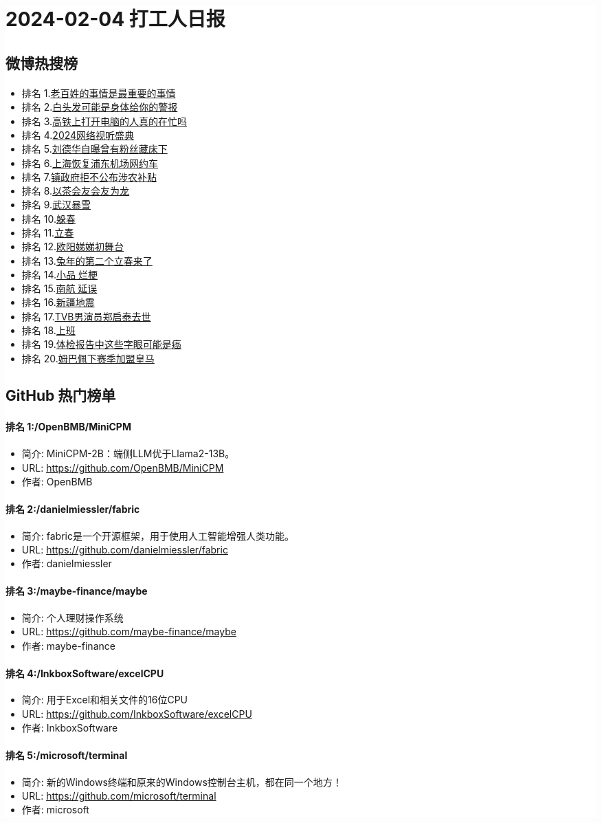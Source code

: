 # 2024-02-04 打工人日报


## 微博热搜榜

- 排名 1.[老百姓的事情是最重要的事情](https://s.weibo.com/weibo?q=老百姓的事情是最重要的事情)
- 排名 2.[白头发可能是身体给你的警报](https://s.weibo.com/weibo?q=白头发可能是身体给你的警报)
- 排名 3.[高铁上打开电脑的人真的在忙吗](https://s.weibo.com/weibo?q=高铁上打开电脑的人真的在忙吗)
- 排名 4.[2024网络视听盛典](https://s.weibo.com/weibo?q=2024网络视听盛典)
- 排名 5.[刘德华自曝曾有粉丝藏床下](https://s.weibo.com/weibo?q=刘德华自曝曾有粉丝藏床下)
- 排名 6.[上海恢复浦东机场网约车](https://s.weibo.com/weibo?q=上海恢复浦东机场网约车)
- 排名 7.[镇政府拒不公布涉农补贴](https://s.weibo.com/weibo?q=镇政府拒不公布涉农补贴)
- 排名 8.[以茶会友会友为龙](https://s.weibo.com/weibo?q=以茶会友会友为龙)
- 排名 9.[武汉暴雪](https://s.weibo.com/weibo?q=武汉暴雪)
- 排名 10.[躲春](https://s.weibo.com/weibo?q=躲春)
- 排名 11.[立春](https://s.weibo.com/weibo?q=立春)
- 排名 12.[欧阳娣娣初舞台](https://s.weibo.com/weibo?q=欧阳娣娣初舞台)
- 排名 13.[兔年的第二个立春来了](https://s.weibo.com/weibo?q=兔年的第二个立春来了)
- 排名 14.[小品 烂梗](https://s.weibo.com/weibo?q=小品烂梗)
- 排名 15.[南航 延误](https://s.weibo.com/weibo?q=南航延误)
- 排名 16.[新疆地震](https://s.weibo.com/weibo?q=新疆地震)
- 排名 17.[TVB男演员郑启泰去世](https://s.weibo.com/weibo?q=TVB男演员郑启泰去世)
- 排名 18.[上班](https://s.weibo.com/weibo?q=上班)
- 排名 19.[体检报告中这些字眼可能是癌](https://s.weibo.com/weibo?q=体检报告中这些字眼可能是癌)
- 排名 20.[姆巴佩下赛季加盟皇马](https://s.weibo.com/weibo?q=姆巴佩下赛季加盟皇马)
## GitHub 热门榜单

#### 排名 1:/OpenBMB/MiniCPM
- 简介: MiniCPM-2B：端侧LLM优于Llama2-13B。
- URL: https://github.com/OpenBMB/MiniCPM
- 作者: OpenBMB 

#### 排名 2:/danielmiessler/fabric
- 简介: fabric是一个开源框架，用于使用人工智能增强人类功能。
- URL: https://github.com/danielmiessler/fabric
- 作者: danielmiessler 

#### 排名 3:/maybe-finance/maybe
- 简介: 个人理财操作系统
- URL: https://github.com/maybe-finance/maybe
- 作者: maybe-finance 

#### 排名 4:/InkboxSoftware/excelCPU
- 简介: 用于Excel和相关文件的16位CPU
- URL: https://github.com/InkboxSoftware/excelCPU
- 作者: InkboxSoftware 

#### 排名 5:/microsoft/terminal
- 简介: 新的Windows终端和原来的Windows控制台主机，都在同一个地方！
- URL: https://github.com/microsoft/terminal
- 作者: microsoft 
